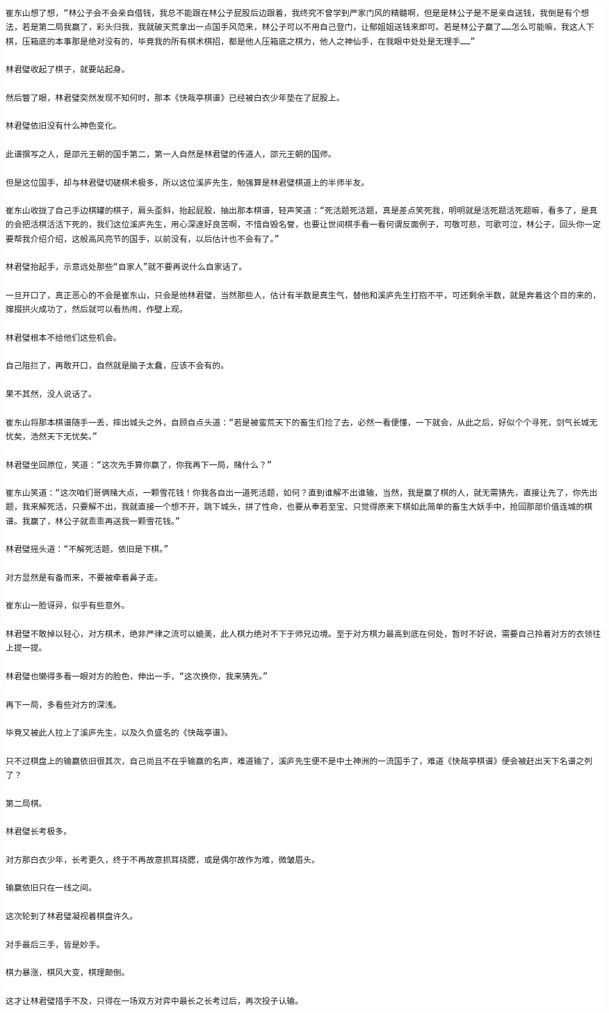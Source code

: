     崔东山想了想，“林公子会不会亲自借钱，我总不能跟在林公子屁股后边跟着，我终究不曾学到严家门风的精髓啊，但是是林公子是不是亲自送钱，我倒是有个想法，若是第二局我赢了，彩头归我，我就破天荒拿出一点国手风范来，林公子可以不用自己登门，让郁姐姐送钱来即可。若是林公子赢了……怎么可能嘛，我这人下棋，压箱底的本事那是绝对没有的，毕竟我的所有棋术棋招，都是他人压箱底之棋力，他人之神仙手，在我眼中处处是无理手……”

    林君璧收起了棋子，就要站起身。

    然后瞥了眼，林君璧突然发现不知何时，那本《快哉亭棋谱》已经被白衣少年垫在了屁股上。

    林君璧依旧没有什么神色变化。

    此谱撰写之人，是邵元王朝的国手第二，第一人自然是林君璧的传道人，邵元王朝的国师。

    但是这位国手，却与林君璧切磋棋术极多，所以这位溪庐先生，勉强算是林君璧棋道上的半师半友。

    崔东山收拢了自己手边棋罐的棋子，肩头歪斜，抬起屁股，抽出那本棋谱，轻声笑道：“死活题死活题，真是差点笑死我，明明就是活死题活死题嘛，看多了，是真的会把活棋活活下死的，我们这位溪庐先生，用心深邃好良苦啊，不惜自毁名誉，也要让世间棋手看一看何谓反面例子，可敬可悲，可歌可泣，林公子，回头你一定要帮我介绍介绍，这般高风亮节的国手，以前没有，以后估计也不会有了。”

    林君璧抬起手，示意远处那些“自家人”就不要再说什么自家话了。

    一旦开口了，真正恶心的不会是崔东山，只会是他林君璧，当然那些人，估计有半数是真生气，替他和溪庐先生打抱不平，可还剩余半数，就是奔着这个目的来的，撺掇拱火成功了，然后就可以看热闹，作壁上观。

    林君璧根本不给他们这些机会。

    自己阻拦了，再敢开口，自然就是脑子太蠢，应该不会有的。

    果不其然，没人说话了。

    崔东山将那本棋谱随手一丢，摔出城头之外，自顾自点头道：“若是被蛮荒天下的畜生们捡了去，必然一看便懂，一下就会，从此之后，好似个个寻死，剑气长城无忧矣，浩然天下无忧矣。”

    林君璧坐回原位，笑道：“这次先手算你赢了，你我再下一局，赌什么？”

    崔东山笑道：“这次咱们哥俩赌大点，一颗雪花钱！你我各自出一道死活题，如何？直到谁解不出谁输，当然，我是赢了棋的人，就无需猜先，直接让先了，你先出题，我来解死活，只要解不出，我就直接一个想不开，跳下城头，拼了性命，也要从奉若至宝、只觉得原来下棋如此简单的畜生大妖手中，抢回那部价值连城的棋谱。我赢了，林公子就乖乖再送我一颗雪花钱。”

    林君璧摇头道：“不解死活题，依旧是下棋。”

    对方显然是有备而来，不要被牵着鼻子走。

    崔东山一脸讶异，似乎有些意外。

    林君璧不敢掉以轻心，对方棋术，绝非严律之流可以媲美，此人棋力绝对不下于师兄边境。至于对方棋力最高到底在何处，暂时不好说，需要自己拎着对方的衣领往上提一提。

    林君璧也懒得多看一眼对方的脸色，伸出一手，“这次换你，我来猜先。”

    再下一局，多看些对方的深浅。

    毕竟又被此人拉上了溪庐先生，以及久负盛名的《快哉亭谱》。

    只不过棋盘上的输赢依旧很其次，自己尚且不在乎输赢的名声，难道输了，溪庐先生便不是中土神洲的一流国手了，难道《快哉亭棋谱》便会被赶出天下名谱之列了？

    第二局棋。

    林君璧长考极多。

    对方那白衣少年，长考更久，终于不再故意抓耳挠腮，或是偶尔故作为难，微皱眉头。

    输赢依旧只在一线之间。

    这次轮到了林君璧凝视着棋盘许久。

    对手最后三手，皆是妙手。

    棋力暴涨，棋风大变，棋理颠倒。

    这才让林君璧措手不及，只得在一场双方对弈中最长之长考过后，再次投子认输。
